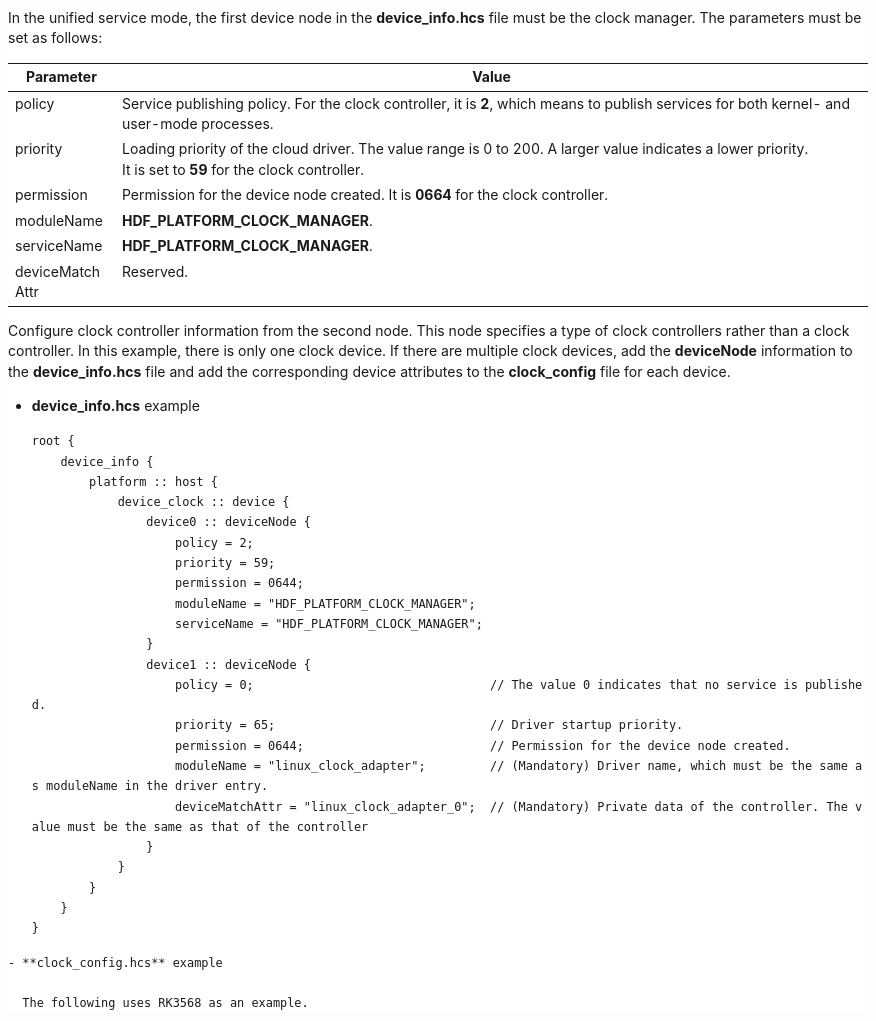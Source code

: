    In the unified service mode, the first device node in the **device_info.hcs** file must be the clock manager. The parameters must be set as follows:

   | Parameter| Value|
   | -------- | -------- |
   | policy | Service publishing policy. For the clock controller, it is **2**, which means to publish services for both kernel- and user-mode processes. |
   | priority | Loading priority of the cloud driver. The value range is 0 to 200. A larger value indicates a lower priority.<br/>It is set to **59** for the clock controller. |
   | permission | Permission for the device node created. It is **0664** for the clock controller. |
   | moduleName | **HDF_PLATFORM_CLOCK_MANAGER**. |
   | serviceName | **HDF_PLATFORM_CLOCK_MANAGER**. |
   | deviceMatchAttr | Reserved.|

   Configure clock controller information from the second node. This node specifies a type of clock controllers rather than a clock controller. In this example, there is only one clock device. If there are multiple clock devices, add the **deviceNode** information to the **device_info.hcs** file and add the corresponding device attributes to the **clock_config** file for each device.

   - **device_info.hcs** example

        ```
        root {
            device_info {
                platform :: host {
                    device_clock :: device {
                        device0 :: deviceNode {
                            policy = 2;
                            priority = 59;
                            permission = 0644;
                            moduleName = "HDF_PLATFORM_CLOCK_MANAGER";
                            serviceName = "HDF_PLATFORM_CLOCK_MANAGER";
                        }
                        device1 :: deviceNode {
                            policy = 0;                                 // The value 0 indicates that no service is published.
                            priority = 65;                              // Driver startup priority.
                            permission = 0644;                          // Permission for the device node created.
                            moduleName = "linux_clock_adapter";         // (Mandatory) Driver name, which must be the same as moduleName in the driver entry.
                            deviceMatchAttr = "linux_clock_adapter_0";  // (Mandatory) Private data of the controller. The value must be the same as that of the controller
                        }
                    }
                }
            }
        }
        ```

    - **clock_config.hcs** example

      The following uses RK3568 as an example. 
